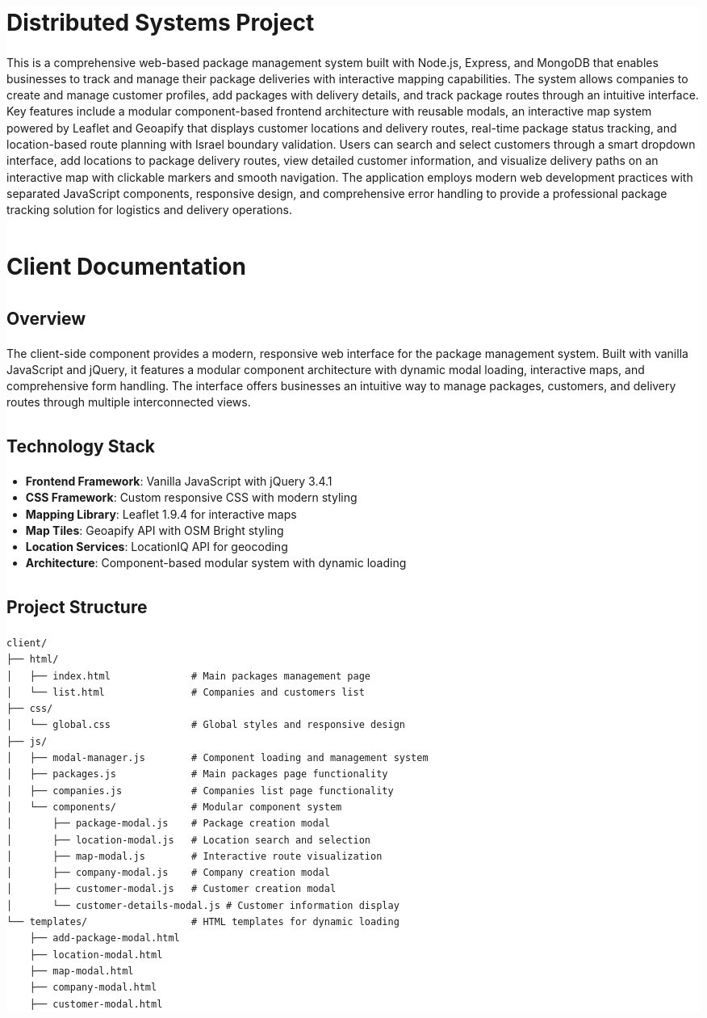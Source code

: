 # Distributed Systems Project

[//]: # (general description)

This is a comprehensive web-based package management system built with Node.js, Express, and MongoDB that enables businesses to track and manage their package deliveries with interactive mapping capabilities. The system allows companies to create and manage customer profiles, add packages with delivery details, and track package routes through an intuitive interface. Key features include a modular component-based frontend architecture with reusable modals, an interactive map system powered by Leaflet and Geoapify that displays customer locations and delivery routes, real-time package status tracking, and location-based route planning with Israel boundary validation. Users can search and select customers through a smart dropdown interface, add locations to package delivery routes, view detailed customer information, and visualize delivery paths on an interactive map with clickable markers and smooth navigation. The application employs modern web development practices with separated JavaScript components, responsive design, and comprehensive error handling to provide a professional package tracking solution for logistics and delivery operations.

# Client Documentation

## Overview

The client-side component provides a modern, responsive web interface for the package management system. Built with vanilla JavaScript and jQuery, it features a modular component architecture with dynamic modal loading, interactive maps, and comprehensive form handling. The interface offers businesses an intuitive way to manage packages, customers, and delivery routes through multiple interconnected views.

## Technology Stack

- **Frontend Framework**: Vanilla JavaScript with jQuery 3.4.1
- **CSS Framework**: Custom responsive CSS with modern styling
- **Mapping Library**: Leaflet 1.9.4 for interactive maps
- **Map Tiles**: Geoapify API with OSM Bright styling
- **Location Services**: LocationIQ API for geocoding
- **Architecture**: Component-based modular system with dynamic loading

## Project Structure

```
client/
├── html/
│   ├── index.html              # Main packages management page
│   └── list.html               # Companies and customers list
├── css/
│   └── global.css              # Global styles and responsive design
├── js/
│   ├── modal-manager.js        # Component loading and management system
│   ├── packages.js             # Main packages page functionality
│   ├── companies.js            # Companies list page functionality
│   └── components/             # Modular component system
│       ├── package-modal.js    # Package creation modal
│       ├── location-modal.js   # Location search and selection
│       ├── map-modal.js        # Interactive route visualization
│       ├── company-modal.js    # Company creation modal
│       ├── customer-modal.js   # Customer creation modal
│       └── customer-details-modal.js # Customer information display
└── templates/                  # HTML templates for dynamic loading
    ├── add-package-modal.html
    ├── location-modal.html
    ├── map-modal.html
    ├── company-modal.html
    ├── customer-modal.html
```

[//]: # (server description)
